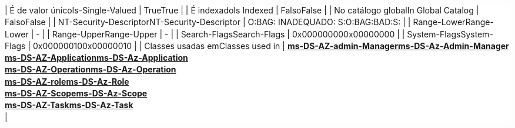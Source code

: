 | <span data-ttu-id="7ec5c-163">É de valor único</span><span class="sxs-lookup"><span data-stu-id="7ec5c-163">Is-Single-Valued</span></span>       | <span data-ttu-id="7ec5c-164">True</span><span class="sxs-lookup"><span data-stu-id="7ec5c-164">True</span></span>                                                                                                                                                                                                                                                                                                                                                   |
| <span data-ttu-id="7ec5c-165">É indexado</span><span class="sxs-lookup"><span data-stu-id="7ec5c-165">Is Indexed</span></span>             | <span data-ttu-id="7ec5c-166">Falso</span><span class="sxs-lookup"><span data-stu-id="7ec5c-166">False</span></span>                                                                                                                                                                                                                                                                                                                                                  |
| <span data-ttu-id="7ec5c-167">No catálogo global</span><span class="sxs-lookup"><span data-stu-id="7ec5c-167">In Global Catalog</span></span>      | <span data-ttu-id="7ec5c-168">Falso</span><span class="sxs-lookup"><span data-stu-id="7ec5c-168">False</span></span>                                                                                                                                                                                                                                                                                                                                                  |
| <span data-ttu-id="7ec5c-169">NT-Security-Descriptor</span><span class="sxs-lookup"><span data-stu-id="7ec5c-169">NT-Security-Descriptor</span></span> | <span data-ttu-id="7ec5c-170">O:BAG: INADEQUADO: S:</span><span class="sxs-lookup"><span data-stu-id="7ec5c-170">O:BAG:BAD:S:</span></span>                                                                                                                                                                                                                                                                                                                                           |
| <span data-ttu-id="7ec5c-171">Range-Lower</span><span class="sxs-lookup"><span data-stu-id="7ec5c-171">Range-Lower</span></span>            | \-                                                                                                                                                                                                                                                                                                                                                     |
| <span data-ttu-id="7ec5c-172">Range-Upper</span><span class="sxs-lookup"><span data-stu-id="7ec5c-172">Range-Upper</span></span>            | \-                                                                                                                                                                                                                                                                                                                                                     |
| <span data-ttu-id="7ec5c-173">Search-Flags</span><span class="sxs-lookup"><span data-stu-id="7ec5c-173">Search-Flags</span></span>           | <span data-ttu-id="7ec5c-174">0x00000000</span><span class="sxs-lookup"><span data-stu-id="7ec5c-174">0x00000000</span></span>                                                                                                                                                                                                                                                                                                                                             |
| <span data-ttu-id="7ec5c-175">System-Flags</span><span class="sxs-lookup"><span data-stu-id="7ec5c-175">System-Flags</span></span>           | <span data-ttu-id="7ec5c-176">0x00000010</span><span class="sxs-lookup"><span data-stu-id="7ec5c-176">0x00000010</span></span>                                                                                                                                                                                                                                                                                                                                             |
| <span data-ttu-id="7ec5c-177">Classes usadas em</span><span class="sxs-lookup"><span data-stu-id="7ec5c-177">Classes used in</span></span>        | [<span data-ttu-id="7ec5c-178">**ms-DS-AZ-admin-Manager**</span><span class="sxs-lookup"><span data-stu-id="7ec5c-178">**ms-DS-Az-Admin-Manager**</span></span>](c-msds-azadminmanager.md)<br/> [<span data-ttu-id="7ec5c-179">**ms-DS-AZ-Application**</span><span class="sxs-lookup"><span data-stu-id="7ec5c-179">**ms-DS-Az-Application**</span></span>](c-msds-azapplication.md)<br/> [<span data-ttu-id="7ec5c-180">**ms-DS-AZ-Operation**</span><span class="sxs-lookup"><span data-stu-id="7ec5c-180">**ms-DS-Az-Operation**</span></span>](c-msds-azoperation.md)<br/> [<span data-ttu-id="7ec5c-181">**ms-DS-AZ-role**</span><span class="sxs-lookup"><span data-stu-id="7ec5c-181">**ms-DS-Az-Role**</span></span>](c-msds-azrole.md)<br/> [<span data-ttu-id="7ec5c-182">**ms-DS-AZ-Scope**</span><span class="sxs-lookup"><span data-stu-id="7ec5c-182">**ms-DS-Az-Scope**</span></span>](c-msds-azscope.md)<br/> [<span data-ttu-id="7ec5c-183">**ms-DS-AZ-Task**</span><span class="sxs-lookup"><span data-stu-id="7ec5c-183">**ms-DS-Az-Task**</span></span>](c-msds-aztask.md)<br/> |


